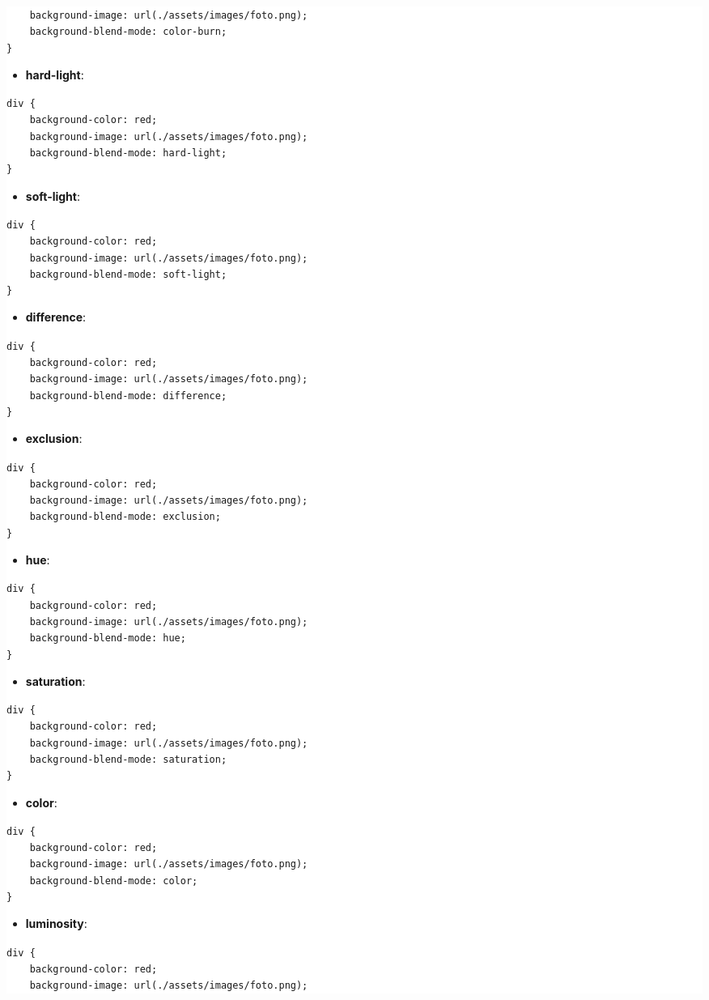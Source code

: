 ```
    background-image: url(./assets/images/foto.png);
    background-blend-mode: color-burn;
}
```
* **hard-light**: 
```
div {
    background-color: red;
    background-image: url(./assets/images/foto.png);
    background-blend-mode: hard-light;
}
```
* **soft-light**: 
```
div {
    background-color: red;
    background-image: url(./assets/images/foto.png);
    background-blend-mode: soft-light;
}
```
* **difference**: 
```
div {
    background-color: red;
    background-image: url(./assets/images/foto.png);
    background-blend-mode: difference;
}
```
* **exclusion**: 
```
div {
    background-color: red;
    background-image: url(./assets/images/foto.png);
    background-blend-mode: exclusion;
}
```

* **hue**: 
```
div {
    background-color: red;
    background-image: url(./assets/images/foto.png);
    background-blend-mode: hue;
}
```
* **saturation**: 
```
div {
    background-color: red;
    background-image: url(./assets/images/foto.png);
    background-blend-mode: saturation;
}
```
* **color**: 
```
div {
    background-color: red;
    background-image: url(./assets/images/foto.png);
    background-blend-mode: color;
}
```
* **luminosity**: 
```
div {
    background-color: red;
    background-image: url(./assets/images/foto.png);
```